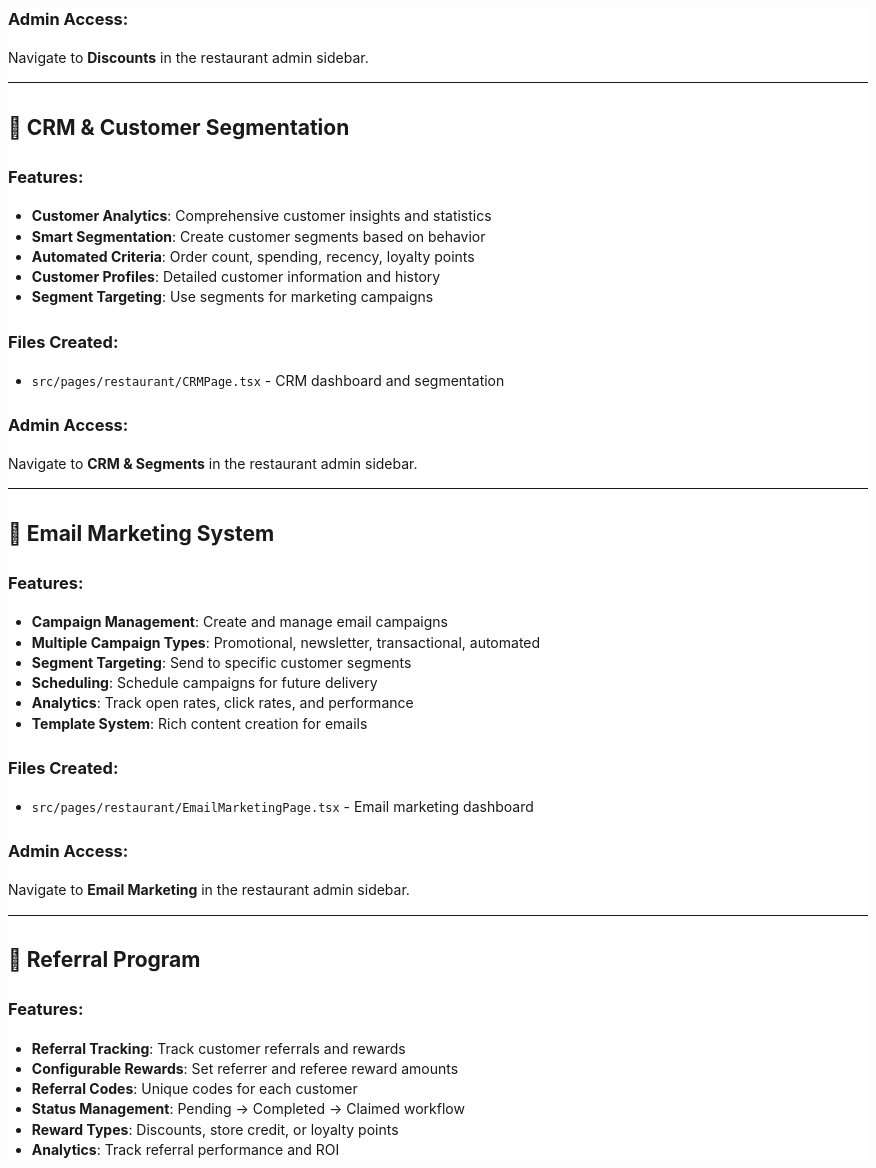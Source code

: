 ### Admin Access:
Navigate to **Discounts** in the restaurant admin sidebar.

---

## 👥 CRM & Customer Segmentation

### Features:
- **Customer Analytics**: Comprehensive customer insights and statistics
- **Smart Segmentation**: Create customer segments based on behavior
- **Automated Criteria**: Order count, spending, recency, loyalty points
- **Customer Profiles**: Detailed customer information and history
- **Segment Targeting**: Use segments for marketing campaigns

### Files Created:
- `src/pages/restaurant/CRMPage.tsx` - CRM dashboard and segmentation

### Admin Access:
Navigate to **CRM & Segments** in the restaurant admin sidebar.

---

## 📧 Email Marketing System

### Features:
- **Campaign Management**: Create and manage email campaigns
- **Multiple Campaign Types**: Promotional, newsletter, transactional, automated
- **Segment Targeting**: Send to specific customer segments
- **Scheduling**: Schedule campaigns for future delivery
- **Analytics**: Track open rates, click rates, and performance
- **Template System**: Rich content creation for emails

### Files Created:
- `src/pages/restaurant/EmailMarketingPage.tsx` - Email marketing dashboard

### Admin Access:
Navigate to **Email Marketing** in the restaurant admin sidebar.

---

## 🤝 Referral Program

### Features:
- **Referral Tracking**: Track customer referrals and rewards
- **Configurable Rewards**: Set referrer and referee reward amounts
- **Referral Codes**: Unique codes for each customer
- **Status Management**: Pending → Completed → Claimed workflow
- **Reward Types**: Discounts, store credit, or loyalty points
- **Analytics**: Track referral performance and ROI
